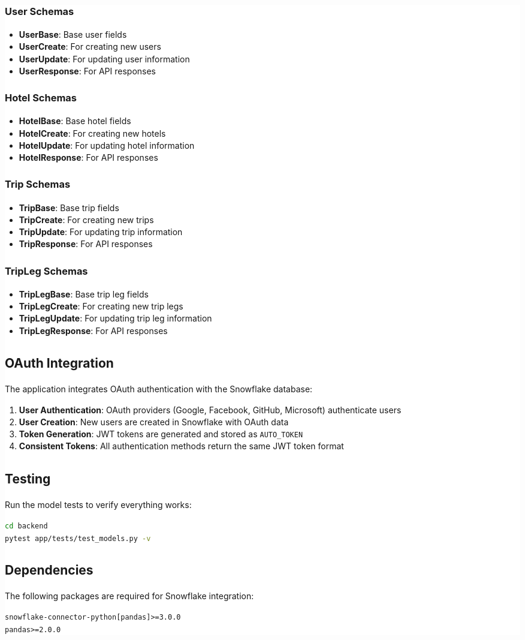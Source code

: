 ### User Schemas
- **UserBase**: Base user fields
- **UserCreate**: For creating new users
- **UserUpdate**: For updating user information
- **UserResponse**: For API responses

### Hotel Schemas
- **HotelBase**: Base hotel fields
- **HotelCreate**: For creating new hotels
- **HotelUpdate**: For updating hotel information
- **HotelResponse**: For API responses

### Trip Schemas
- **TripBase**: Base trip fields
- **TripCreate**: For creating new trips
- **TripUpdate**: For updating trip information
- **TripResponse**: For API responses

### TripLeg Schemas
- **TripLegBase**: Base trip leg fields
- **TripLegCreate**: For creating new trip legs
- **TripLegUpdate**: For updating trip leg information
- **TripLegResponse**: For API responses

## OAuth Integration

The application integrates OAuth authentication with the Snowflake database:

1. **User Authentication**: OAuth providers (Google, Facebook, GitHub, Microsoft) authenticate users
2. **User Creation**: New users are created in Snowflake with OAuth data
3. **Token Generation**: JWT tokens are generated and stored as `AUTO_TOKEN`
4. **Consistent Tokens**: All authentication methods return the same JWT token format

## Testing

Run the model tests to verify everything works:

```bash
cd backend
pytest app/tests/test_models.py -v
```

## Dependencies

The following packages are required for Snowflake integration:

```
snowflake-connector-python[pandas]>=3.0.0
pandas>=2.0.0
```
